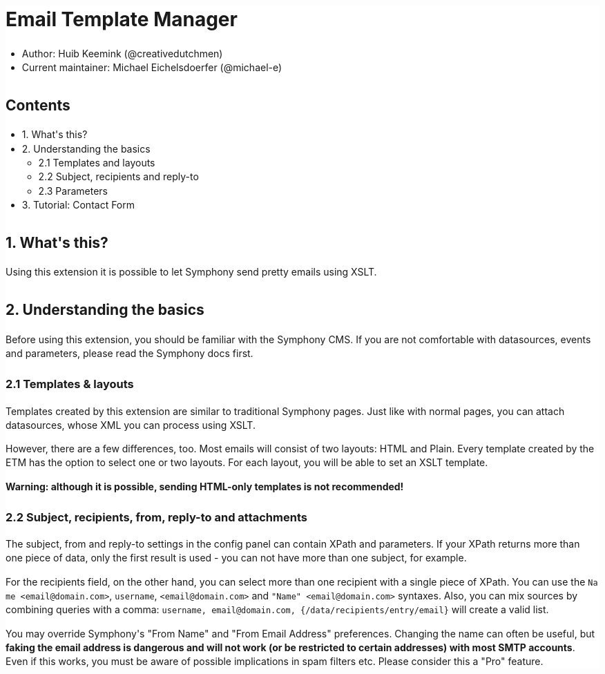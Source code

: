 # Email Template Manager

* Author: Huib Keemink (@creativedutchmen)
* Current maintainer: Michael Eichelsdoerfer (@michael-e)


## Contents

* 1\. What's this?
* 2\. Understanding the basics
    * 2.1 Templates and layouts
    * 2.2 Subject, recipients and reply-to
    * 2.3 Parameters
* 3\. Tutorial: Contact Form


## 1. What's this?

Using this extension it is possible to let Symphony send pretty emails using XSLT.


## 2. Understanding the basics

Before using this extension, you should be familiar with the Symphony CMS. If you are not comfortable with datasources, events and parameters, please read the Symphony docs first.

### 2.1 Templates & layouts

Templates created by this extension are similar to traditional Symphony pages. Just like with normal pages, you can attach datasources, whose XML you can process using XSLT.

However, there are a few differences, too. Most emails will consist of two layouts: HTML and Plain. Every template created by the ETM has the option to select one or two layouts. For each layout, you will be able to set an XSLT template.

**Warning: although it is possible, sending HTML-only templates is not recommended!**

### 2.2 Subject, recipients, from, reply-to and attachments

The subject, from and reply-to settings in the config panel can contain XPath and parameters. If your XPath returns more than one piece of data, only the first result is used - you can not have more than one subject, for example.

For the recipients field, on the other hand, you can select more than one recipient with a single piece of XPath. You can use the `Name <email@domain.com>`, `username`, `<email@domain.com>` and `"Name" <email@domain.com>` syntaxes. Also, you can mix sources by combining queries with a comma: `username, email@domain.com, {/data/recipients/entry/email}` will create a valid list.

You may override Symphony's "From Name" and "From Email Address" preferences. Changing the name can often be useful, but **faking the email address is dangerous and will not work (or be restricted to certain addresses) with most SMTP accounts**. Even if this works, you must be aware of possible implications in spam filters etc. Please consider this a "Pro" feature.
